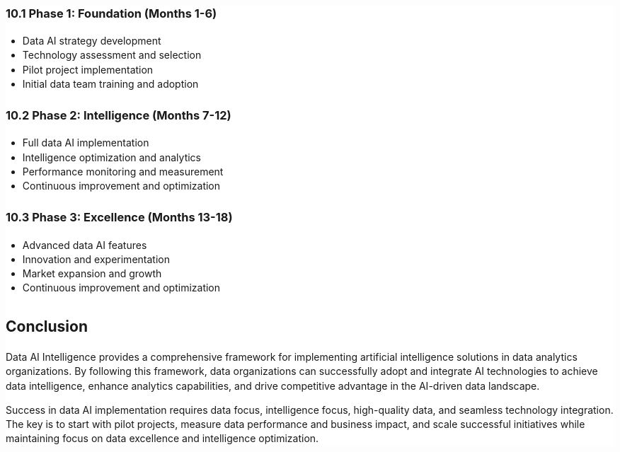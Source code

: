 ### 10.1 Phase 1: Foundation (Months 1-6)
- Data AI strategy development
- Technology assessment and selection
- Pilot project implementation
- Initial data team training and adoption

### 10.2 Phase 2: Intelligence (Months 7-12)
- Full data AI implementation
- Intelligence optimization and analytics
- Performance monitoring and measurement
- Continuous improvement and optimization

### 10.3 Phase 3: Excellence (Months 13-18)
- Advanced data AI features
- Innovation and experimentation
- Market expansion and growth
- Continuous improvement and optimization

## Conclusion

Data AI Intelligence provides a comprehensive framework for implementing artificial intelligence solutions in data analytics organizations. By following this framework, data organizations can successfully adopt and integrate AI technologies to achieve data intelligence, enhance analytics capabilities, and drive competitive advantage in the AI-driven data landscape.

Success in data AI implementation requires data focus, intelligence focus, high-quality data, and seamless technology integration. The key is to start with pilot projects, measure data performance and business impact, and scale successful initiatives while maintaining focus on data excellence and intelligence optimization.






